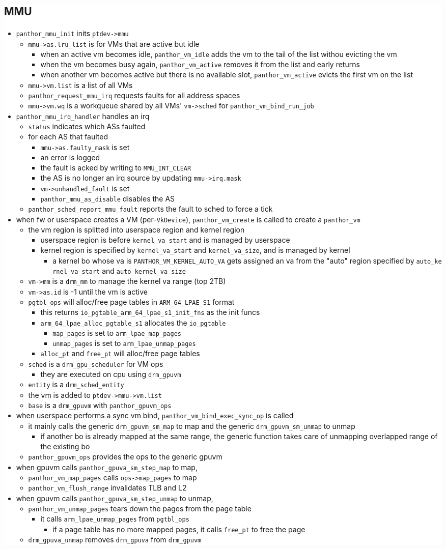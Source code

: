 ## MMU

- `panthor_mmu_init` inits `ptdev->mmu`
  - `mmu->as.lru_list` is for VMs that are active but idle
    - when an active vm becomes idle, `panthor_vm_idle` adds the vm to the
      tail of the list withou evicting the vm
    - when the vm becomes busy again, `panthor_vm_active` removes it from the
      list and early returns
    - when another vm becomes active but there is no available slot,
      `panthor_vm_active` evicts the first vm on the list
  - `mmu->vm.list` is a list of all VMs
  - `panthor_request_mmu_irq` requests faults for all address spaces
  - `mmu->vm.wq` is a workqueue shared by all VMs' `vm->sched` for
    `panthor_vm_bind_run_job`
- `panthor_mmu_irq_handler` handles an irq
  - `status` indicates which ASs faulted
  - for each AS that faulted
    - `mmu->as.faulty_mask` is set
    - an error is logged
    - the fault is acked by writing to `MMU_INT_CLEAR`
    - the AS is no longer an irq source by updating `mmu->irq.mask`
    - `vm->unhandled_fault` is set
    - `panthor_mmu_as_disable` disables the AS
  - `panthor_sched_report_mmu_fault` reports the fault to sched to force a
    tick
- when fw or userspace creates a VM (per-`VkDevice`), `panthor_vm_create` is
  called to create a `panthor_vm`
  - the vm region is splitted into userspace region and kernel region
    - userspace region is before `kernel_va_start` and is managed by userspace
    - kernel region is specified by `kernel_va_start` and `kernel_va_size`,
      and is managed by kernel
      - a kernel bo whose va is `PANTHOR_VM_KERNEL_AUTO_VA` gets assigned an
        va from the "auto" region specified by `auto_kernel_va_start` and
        `auto_kernel_va_size`
  - `vm->mm` is a `drm_mm` to manage the kernel va range (top 2TB)
  - `vm->as.id` is -1 until the vm is active
  - `pgtbl_ops` will alloc/free page tables in `ARM_64_LPAE_S1` format
    - this returns `io_pgtable_arm_64_lpae_s1_init_fns` as the init funcs
    - `arm_64_lpae_alloc_pgtable_s1` allocates the `io_pgtable`
      - `map_pages` is set to `arm_lpae_map_pages`
      - `unmap_pages` is set to `arm_lpae_unmap_pages`
    - `alloc_pt` and `free_pt` will alloc/free page tables
  - `sched` is a `drm_gpu_scheduler` for VM ops
    - they are executed on cpu using `drm_gpuvm`
  - `entity` is a `drm_sched_entity`
  - the vm is added to `ptdev->mmu->vm.list`
  - `base` is a `drm_gpuvm` with `panthor_gpuvm_ops`
- when userspace performs a sync vm bind, `panthor_vm_bind_exec_sync_op` is
  called
  - it mainly calls the generic `drm_gpuvm_sm_map` to map and the generic
    `drm_gpuvm_sm_unmap` to unmap
    - if another bo is already mapped at the same range, the generic function
      takes care of unmapping overlapped range of the existing bo
  - `panthor_gpuvm_ops` provides the ops to the generic gpuvm
- when gpuvm calls `panthor_gpuva_sm_step_map` to map,
  - `panthor_vm_map_pages` calls `ops->map_pages` to map
  - `panthor_vm_flush_range` invalidates TLB and L2
- when gpuvm calls `panthor_gpuva_sm_step_unmap` to unmap,
  - `panthor_vm_unmap_pages` tears down the pages from the page table
    - it calls `arm_lpae_unmap_pages` from `pgtbl_ops`
      - if a page table has no more mapped pages, it calls `free_pt` to free
        the page
  - `drm_gpuva_unmap` removes `drm_gpuva` from `drm_gpuvm`